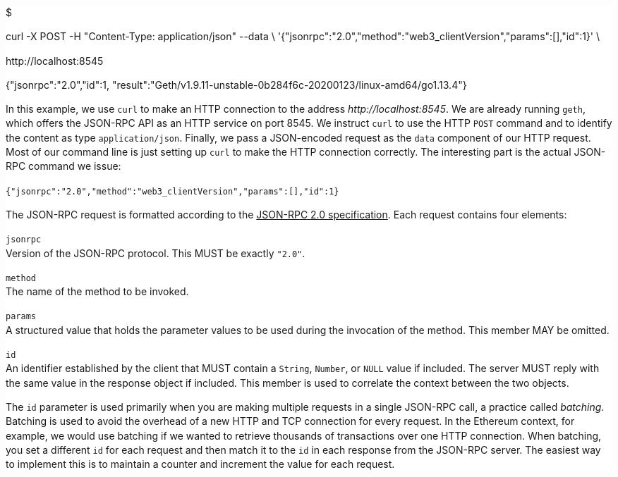 \$

curl -X POST -H "Content-Type: application/json" --data \\
'{"jsonrpc":"2.0","method":"web3_clientVersion","params":\[\],"id":1}'
\\

http://localhost:8545

{"jsonrpc":"2.0","id":1,
"result":"Geth/v1.9.11-unstable-0b284f6c-20200123/linux-amd64/go1.13.4"}

In this example, we use `curl` to make an HTTP connection to the address
*http://localhost:8545*. We are already running `geth`, which offers the
JSON-RPC API as an HTTP service on port 8545. We instruct `curl` to use
the HTTP `POST` command and to identify the content as type
`application/json`. Finally, we pass a JSON-encoded request as the
`data` component of our HTTP request. Most of our command line is just
setting up `curl` to make the HTTP connection correctly. The interesting
part is the actual JSON-RPC command we issue:

```
{"jsonrpc":"2.0","method":"web3_clientVersion","params":[],"id":1}
```

The JSON-RPC request is formatted according to the [JSON-RPC 2.0
specification](https://www.jsonrpc.org/specification). Each request
contains four elements:

`jsonrpc`  
Version of the JSON-RPC protocol. This MUST be exactly `"2.0"`.

`method`  
The name of the method to be invoked.

`params`  
A structured value that holds the parameter values to be used during the
invocation of the method. This member MAY be omitted.

`id`  
An identifier established by the client that MUST contain a `String`,
`Number`, or `NULL` value if included. The server MUST reply with the
same value in the response object if included. This member is used to
correlate the context between the two objects.

<div class="tip">

<span class="indexterm"></span>The `id` parameter is used primarily when
you are making multiple requests in a single JSON-RPC call, a practice
called *batching*. Batching is used to avoid the overhead of a new HTTP
and TCP connection for every request. In the Ethereum context, for
example, we would use batching if we wanted to retrieve thousands of
transactions over one HTTP connection. When batching, you set a
different `id` for each request and then match it to the `id` in each
response from the JSON-RPC server. The easiest way to implement this is
to maintain a counter and increment the value for each request.

</div>
